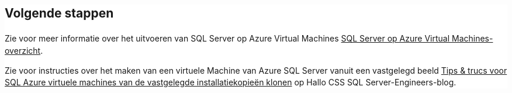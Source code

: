 ## <a name="next-steps"></a>Volgende stappen
Zie voor meer informatie over het uitvoeren van SQL Server op Azure Virtual Machines [SQL Server op Azure Virtual Machines-overzicht](virtual-machines-windows-sql-server-iaas-overview.md).

Zie voor instructies over het maken van een virtuele Machine van Azure SQL Server vanuit een vastgelegd beeld [Tips & trucs voor SQL Azure virtuele machines van de vastgelegde installatiekopieën klonen](https://blogs.msdn.microsoft.com/psssql/2016/07/06/tips-tricks-on-cloning-azure-sql-virtual-machines-from-captured-images/) op Hallo CSS SQL Server-Engineers-blog.

